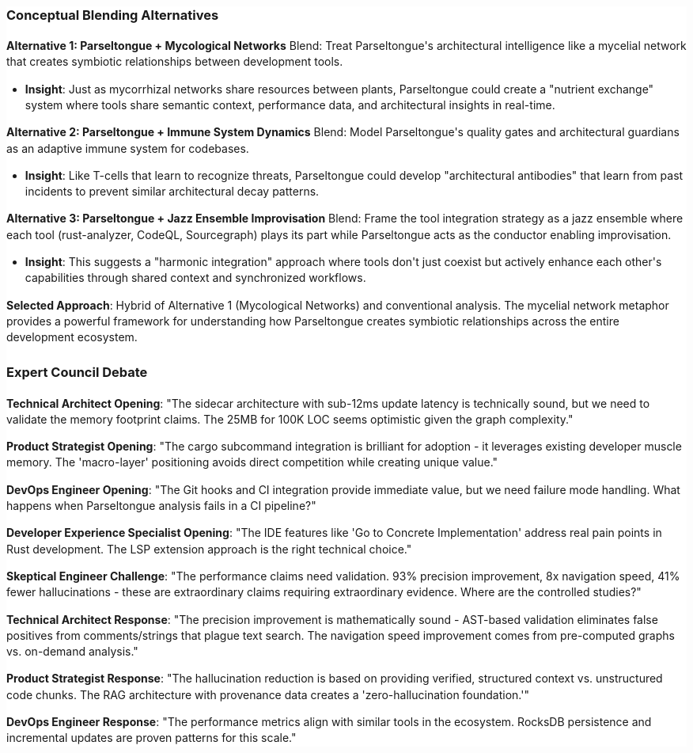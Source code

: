### Conceptual Blending Alternatives

**Alternative 1: Parseltongue + Mycological Networks**
Blend: Treat Parseltongue's architectural intelligence like a mycelial network that creates symbiotic relationships between development tools.
- **Insight**: Just as mycorrhizal networks share resources between plants, Parseltongue could create a "nutrient exchange" system where tools share semantic context, performance data, and architectural insights in real-time.

**Alternative 2: Parseltongue + Immune System Dynamics**
Blend: Model Parseltongue's quality gates and architectural guardians as an adaptive immune system for codebases.
- **Insight**: Like T-cells that learn to recognize threats, Parseltongue could develop "architectural antibodies" that learn from past incidents to prevent similar architectural decay patterns.

**Alternative 3: Parseltongue + Jazz Ensemble Improvisation**
Blend: Frame the tool integration strategy as a jazz ensemble where each tool (rust-analyzer, CodeQL, Sourcegraph) plays its part while Parseltongue acts as the conductor enabling improvisation.
- **Insight**: This suggests a "harmonic integration" approach where tools don't just coexist but actively enhance each other's capabilities through shared context and synchronized workflows.

**Selected Approach**: Hybrid of Alternative 1 (Mycological Networks) and conventional analysis. The mycelial network metaphor provides a powerful framework for understanding how Parseltongue creates symbiotic relationships across the entire development ecosystem.

### Expert Council Debate

**Technical Architect Opening**: "The sidecar architecture with sub-12ms update latency is technically sound, but we need to validate the memory footprint claims. The 25MB for 100K LOC seems optimistic given the graph complexity."

**Product Strategist Opening**: "The cargo subcommand integration is brilliant for adoption - it leverages existing developer muscle memory. The 'macro-layer' positioning avoids direct competition while creating unique value."

**DevOps Engineer Opening**: "The Git hooks and CI integration provide immediate value, but we need failure mode handling. What happens when Parseltongue analysis fails in a CI pipeline?"

**Developer Experience Specialist Opening**: "The IDE features like 'Go to Concrete Implementation' address real pain points in Rust development. The LSP extension approach is the right technical choice."

**Skeptical Engineer Challenge**: "The performance claims need validation. 93% precision improvement, 8x navigation speed, 41% fewer hallucinations - these are extraordinary claims requiring extraordinary evidence. Where are the controlled studies?"

**Technical Architect Response**: "The precision improvement is mathematically sound - AST-based validation eliminates false positives from comments/strings that plague text search. The navigation speed improvement comes from pre-computed graphs vs. on-demand analysis."

**Product Strategist Response**: "The hallucination reduction is based on providing verified, structured context vs. unstructured code chunks. The RAG architecture with provenance data creates a 'zero-hallucination foundation.'"

**DevOps Engineer Response**: "The performance metrics align with similar tools in the ecosystem. RocksDB persistence and incremental updates are proven patterns for this scale."
